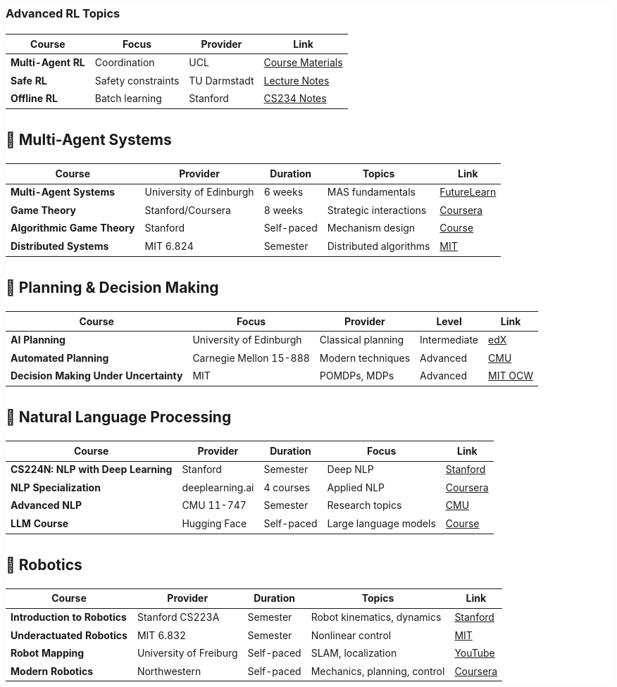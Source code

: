 ### Advanced RL Topics

| Course | Focus | Provider | Link |
|--------|-------|----------|------|
| **Multi-Agent RL** | Coordination | UCL | [Course Materials](https://www.davidsilver.uk/teaching/) |
| **Safe RL** | Safety constraints | TU Darmstadt | [Lecture Notes](https://www.ias.informatik.tu-darmstadt.de/Research/SafeRL) |
| **Offline RL** | Batch learning | Stanford | [CS234 Notes](https://web.stanford.edu/class/cs234/) |

## 🤝 Multi-Agent Systems

| Course | Provider | Duration | Topics | Link |
|--------|----------|----------|--------|------|
| **Multi-Agent Systems** | University of Edinburgh | 6 weeks | MAS fundamentals | [FutureLearn](https://www.futurelearn.com/courses/multi-agent-systems) |
| **Game Theory** | Stanford/Coursera | 8 weeks | Strategic interactions | [Coursera](https://www.coursera.org/learn/game-theory-1) |
| **Algorithmic Game Theory** | Stanford | Self-paced | Mechanism design | [Course](https://theory.stanford.edu/~tim/f13/f13.html) |
| **Distributed Systems** | MIT 6.824 | Semester | Distributed algorithms | [MIT](https://pdos.csail.mit.edu/6.824/) |

## 🧭 Planning & Decision Making

| Course | Focus | Provider | Level | Link |
|--------|-------|----------|-------|------|
| **AI Planning** | University of Edinburgh | Classical planning | Intermediate | [edX](https://www.edx.org/course/artificial-intelligence-planning) |
| **Automated Planning** | Carnegie Mellon 15-888 | Modern techniques | Advanced | [CMU](https://www.cs.cmu.edu/~maxim/classes/ai-planning-15888/) |
| **Decision Making Under Uncertainty** | MIT | POMDPs, MDPs | Advanced | [MIT OCW](https://ocw.mit.edu/courses/16-410-principles-of-autonomy-and-decision-making-fall-2010/) |

## 🔬 Natural Language Processing

| Course | Provider | Duration | Focus | Link |
|--------|----------|----------|-------|------|
| **CS224N: NLP with Deep Learning** | Stanford | Semester | Deep NLP | [Stanford](http://web.stanford.edu/class/cs224n/) |
| **NLP Specialization** | deeplearning.ai | 4 courses | Applied NLP | [Coursera](https://www.coursera.org/specializations/natural-language-processing) |
| **Advanced NLP** | CMU 11-747 | Semester | Research topics | [CMU](http://www.phontron.com/class/anlp2024/) |
| **LLM Course** | Hugging Face | Self-paced | Large language models | [Course](https://huggingface.co/learn/nlp-course/) |

## 🤖 Robotics

| Course | Provider | Duration | Topics | Link |
|--------|----------|----------|--------|------|
| **Introduction to Robotics** | Stanford CS223A | Semester | Robot kinematics, dynamics | [Stanford](https://see.stanford.edu/Course/CS223A) |
| **Underactuated Robotics** | MIT 6.832 | Semester | Nonlinear control | [MIT](http://underactuated.mit.edu/) |
| **Robot Mapping** | University of Freiburg | Self-paced | SLAM, localization | [YouTube](https://www.youtube.com/watch?v=U6vr3iNrwRA&list=PLgnQpQtFTOGQrZ4O5QzbIHgl3b1JHimN_) |
| **Modern Robotics** | Northwestern | Self-paced | Mechanics, planning, control | [Coursera](https://www.coursera.org/specializations/modernrobotics) |
